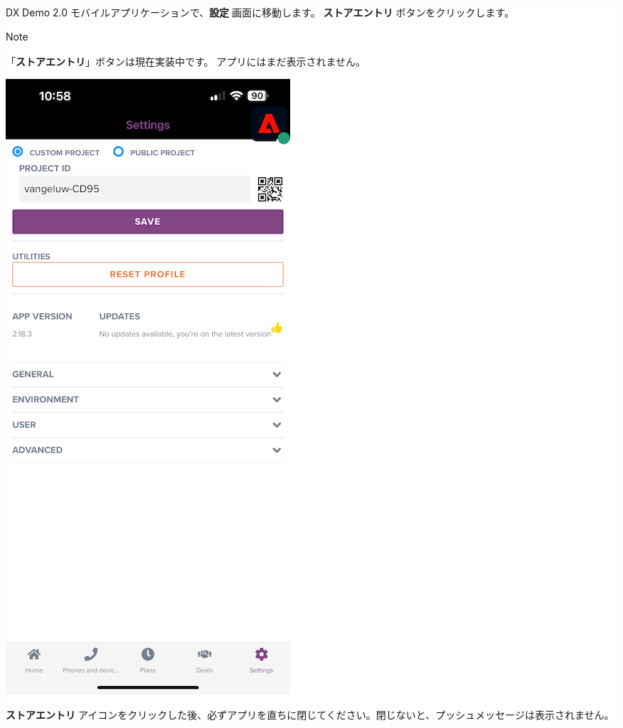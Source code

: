 DX Demo 2.0 モバイルアプリケーションで、**設定** 画面に移動します。 **ストアエントリ** ボタンをクリックします。

>[!NOTE]
>
>「**ストアエントリ**」ボタンは現在実装中です。 アプリにはまだ表示されません。

![DSN](./images/demo1b.png)

**ストアエントリ** アイコンをクリックした後、必ずアプリを直ちに閉じてください。閉じないと、プッシュメッセージは表示されません。
